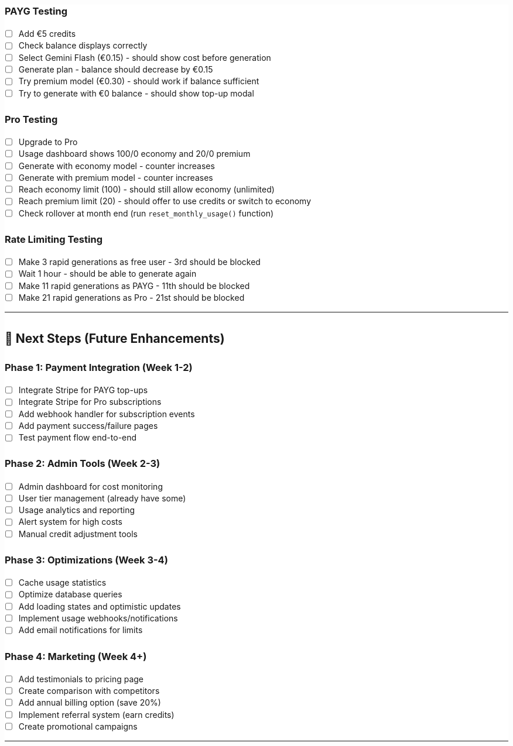 ### PAYG Testing
- [ ] Add €5 credits
- [ ] Check balance displays correctly
- [ ] Select Gemini Flash (€0.15) - should show cost before generation
- [ ] Generate plan - balance should decrease by €0.15
- [ ] Try premium model (€0.30) - should work if balance sufficient
- [ ] Try to generate with €0 balance - should show top-up modal

### Pro Testing
- [ ] Upgrade to Pro
- [ ] Usage dashboard shows 100/0 economy and 20/0 premium
- [ ] Generate with economy model - counter increases
- [ ] Generate with premium model - counter increases
- [ ] Reach economy limit (100) - should still allow economy (unlimited)
- [ ] Reach premium limit (20) - should offer to use credits or switch to economy
- [ ] Check rollover at month end (run `reset_monthly_usage()` function)

### Rate Limiting Testing
- [ ] Make 3 rapid generations as free user - 3rd should be blocked
- [ ] Wait 1 hour - should be able to generate again
- [ ] Make 11 rapid generations as PAYG - 11th should be blocked
- [ ] Make 21 rapid generations as Pro - 21st should be blocked

---

## 🚀 Next Steps (Future Enhancements)

### Phase 1: Payment Integration (Week 1-2)
- [ ] Integrate Stripe for PAYG top-ups
- [ ] Integrate Stripe for Pro subscriptions
- [ ] Add webhook handler for subscription events
- [ ] Add payment success/failure pages
- [ ] Test payment flow end-to-end

### Phase 2: Admin Tools (Week 2-3)
- [ ] Admin dashboard for cost monitoring
- [ ] User tier management (already have some)
- [ ] Usage analytics and reporting
- [ ] Alert system for high costs
- [ ] Manual credit adjustment tools

### Phase 3: Optimizations (Week 3-4)
- [ ] Cache usage statistics
- [ ] Optimize database queries
- [ ] Add loading states and optimistic updates
- [ ] Implement usage webhooks/notifications
- [ ] Add email notifications for limits

### Phase 4: Marketing (Week 4+)
- [ ] Add testimonials to pricing page
- [ ] Create comparison with competitors
- [ ] Add annual billing option (save 20%)
- [ ] Implement referral system (earn credits)
- [ ] Create promotional campaigns

---